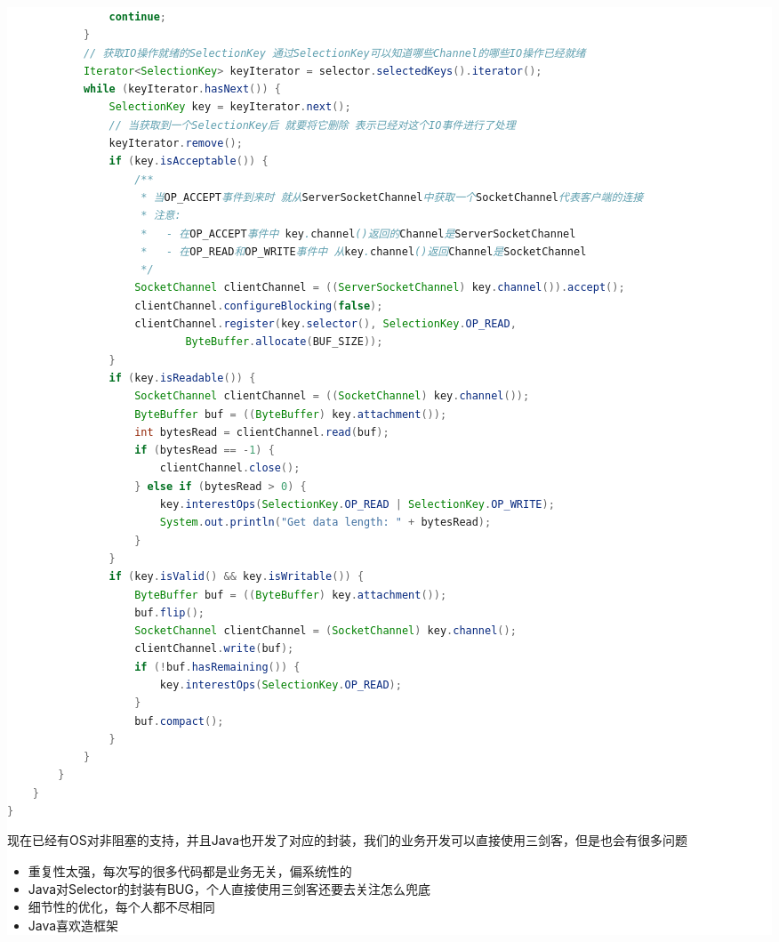 ```java
                continue;
            }
            // 获取IO操作就绪的SelectionKey 通过SelectionKey可以知道哪些Channel的哪些IO操作已经就绪
            Iterator<SelectionKey> keyIterator = selector.selectedKeys().iterator();
            while (keyIterator.hasNext()) {
                SelectionKey key = keyIterator.next();
                // 当获取到一个SelectionKey后 就要将它删除 表示已经对这个IO事件进行了处理
                keyIterator.remove();
                if (key.isAcceptable()) {
                    /**
                     * 当OP_ACCEPT事件到来时 就从ServerSocketChannel中获取一个SocketChannel代表客户端的连接
                     * 注意:
                     *   - 在OP_ACCEPT事件中 key.channel()返回的Channel是ServerSocketChannel
                     *   - 在OP_READ和OP_WRITE事件中 从key.channel()返回Channel是SocketChannel
                     */
                    SocketChannel clientChannel = ((ServerSocketChannel) key.channel()).accept();
                    clientChannel.configureBlocking(false);
                    clientChannel.register(key.selector(), SelectionKey.OP_READ,
                            ByteBuffer.allocate(BUF_SIZE));
                }
                if (key.isReadable()) {
                    SocketChannel clientChannel = ((SocketChannel) key.channel());
                    ByteBuffer buf = ((ByteBuffer) key.attachment());
                    int bytesRead = clientChannel.read(buf);
                    if (bytesRead == -1) {
                        clientChannel.close();
                    } else if (bytesRead > 0) {
                        key.interestOps(SelectionKey.OP_READ | SelectionKey.OP_WRITE);
                        System.out.println("Get data length: " + bytesRead);
                    }
                }
                if (key.isValid() && key.isWritable()) {
                    ByteBuffer buf = ((ByteBuffer) key.attachment());
                    buf.flip();
                    SocketChannel clientChannel = (SocketChannel) key.channel();
                    clientChannel.write(buf);
                    if (!buf.hasRemaining()) {
                        key.interestOps(SelectionKey.OP_READ);
                    }
                    buf.compact();
                }
            }
        }
    }
}
```

现在已经有OS对非阻塞的支持，并且Java也开发了对应的封装，我们的业务开发可以直接使用三剑客，但是也会有很多问题

* 重复性太强，每次写的很多代码都是业务无关，偏系统性的
* Java对Selector的封装有BUG，个人直接使用三剑客还要去关注怎么兜底
* 细节性的优化，每个人都不尽相同
* Java喜欢造框架
